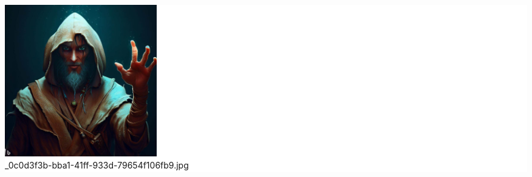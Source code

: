 <img src="./_0c0d3f3b-bba1-41ff-933d-79654f106fb9.jpg" width="250"><br>
_0c0d3f3b-bba1-41ff-933d-79654f106fb9.jpg
</td>

</tr>
<tr>
<td valign="bottom">